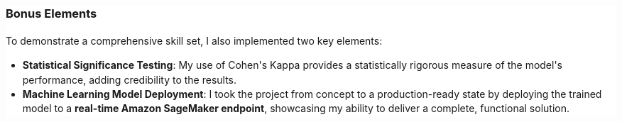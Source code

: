 
### Bonus Elements

To demonstrate a comprehensive skill set, I also implemented two key elements:

- **Statistical Significance Testing**: My use of Cohen's Kappa provides a statistically rigorous measure of the model's performance, adding credibility to the results.
- **Machine Learning Model Deployment**: I took the project from concept to a production-ready state by deploying the trained model to a **real-time Amazon SageMaker endpoint**, showcasing my ability to deliver a complete, functional solution.